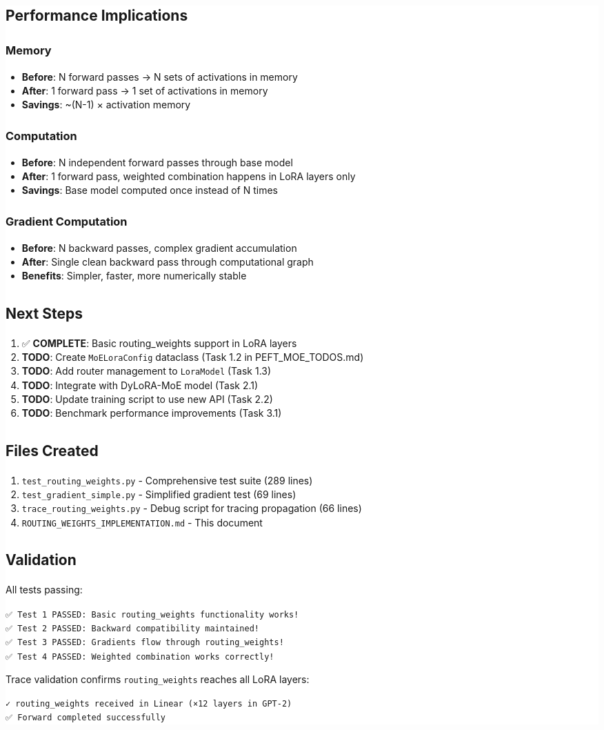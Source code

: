 ```python
```

## Performance Implications

### Memory
- **Before**: N forward passes → N sets of activations in memory
- **After**: 1 forward pass → 1 set of activations in memory
- **Savings**: ~(N-1) × activation memory

### Computation
- **Before**: N independent forward passes through base model
- **After**: 1 forward pass, weighted combination happens in LoRA layers only
- **Savings**: Base model computed once instead of N times

### Gradient Computation
- **Before**: N backward passes, complex gradient accumulation
- **After**: Single clean backward pass through computational graph
- **Benefits**: Simpler, faster, more numerically stable

## Next Steps

1. ✅ **COMPLETE**: Basic routing_weights support in LoRA layers
2. **TODO**: Create `MoELoraConfig` dataclass (Task 1.2 in PEFT_MOE_TODOS.md)
3. **TODO**: Add router management to `LoraModel` (Task 1.3)
4. **TODO**: Integrate with DyLoRA-MoE model (Task 2.1)
5. **TODO**: Update training script to use new API (Task 2.2)
6. **TODO**: Benchmark performance improvements (Task 3.1)

## Files Created

1. `test_routing_weights.py` - Comprehensive test suite (289 lines)
2. `test_gradient_simple.py` - Simplified gradient test (69 lines)
3. `trace_routing_weights.py` - Debug script for tracing propagation (66 lines)
4. `ROUTING_WEIGHTS_IMPLEMENTATION.md` - This document

## Validation

All tests passing:
```
✅ Test 1 PASSED: Basic routing_weights functionality works!
✅ Test 2 PASSED: Backward compatibility maintained!
✅ Test 3 PASSED: Gradients flow through routing_weights!
✅ Test 4 PASSED: Weighted combination works correctly!
```

Trace validation confirms `routing_weights` reaches all LoRA layers:
```
✓ routing_weights received in Linear (×12 layers in GPT-2)
✅ Forward completed successfully
```
